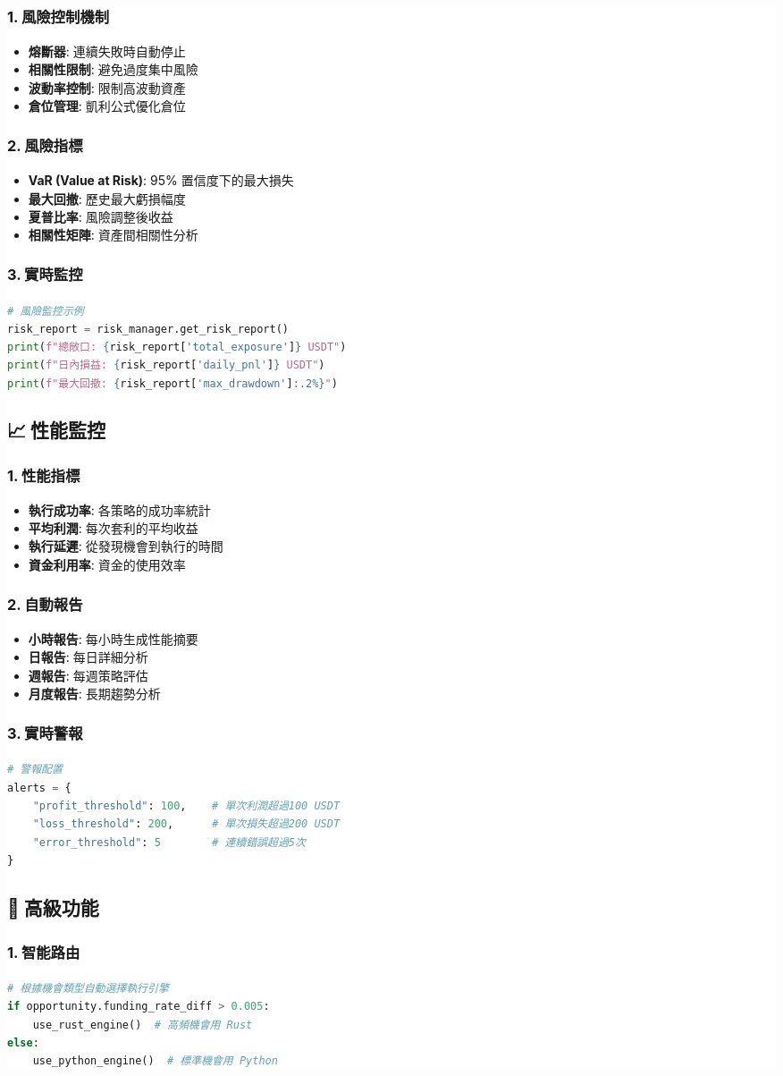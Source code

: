 ### 1. 風險控制機制
- **熔斷器**: 連續失敗時自動停止
- **相關性限制**: 避免過度集中風險
- **波動率控制**: 限制高波動資產
- **倉位管理**: 凱利公式優化倉位

### 2. 風險指標
- **VaR (Value at Risk)**: 95% 置信度下的最大損失
- **最大回撤**: 歷史最大虧損幅度
- **夏普比率**: 風險調整後收益
- **相關性矩陣**: 資產間相關性分析

### 3. 實時監控
```python
# 風險監控示例
risk_report = risk_manager.get_risk_report()
print(f"總敞口: {risk_report['total_exposure']} USDT")
print(f"日內損益: {risk_report['daily_pnl']} USDT")
print(f"最大回撤: {risk_report['max_drawdown']:.2%}")
```

## 📈 性能監控

### 1. 性能指標
- **執行成功率**: 各策略的成功率統計
- **平均利潤**: 每次套利的平均收益
- **執行延遲**: 從發現機會到執行的時間
- **資金利用率**: 資金的使用效率

### 2. 自動報告
- **小時報告**: 每小時生成性能摘要
- **日報告**: 每日詳細分析
- **週報告**: 每週策略評估
- **月度報告**: 長期趨勢分析

### 3. 實時警報
```python
# 警報配置
alerts = {
    "profit_threshold": 100,    # 單次利潤超過100 USDT
    "loss_threshold": 200,      # 單次損失超過200 USDT
    "error_threshold": 5        # 連續錯誤超過5次
}
```

## 🔧 高級功能

### 1. 智能路由
```python
# 根據機會類型自動選擇執行引擎
if opportunity.funding_rate_diff > 0.005:
    use_rust_engine()  # 高頻機會用 Rust
else:
    use_python_engine()  # 標準機會用 Python
```
